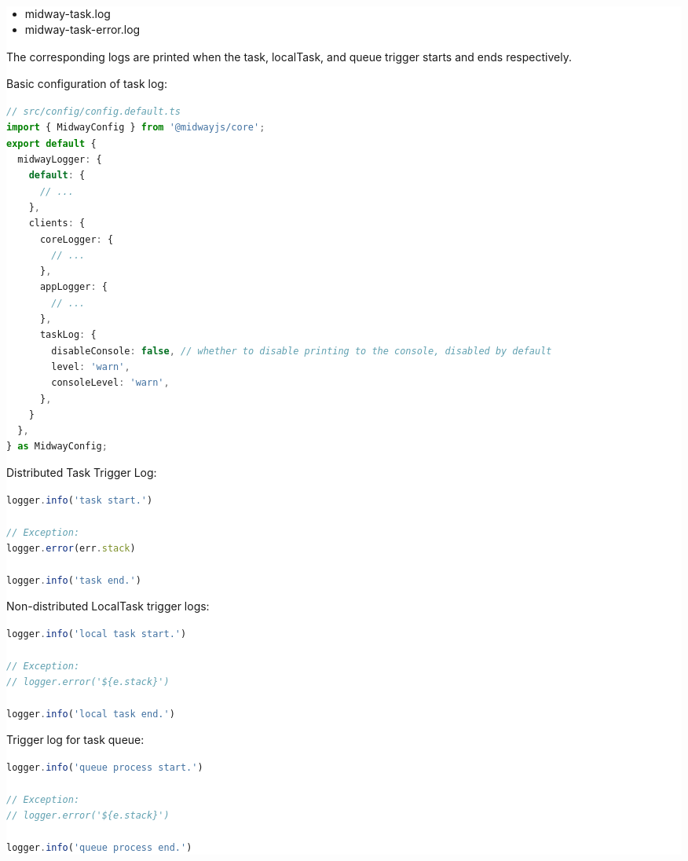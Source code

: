 - midway-task.log
- midway-task-error.log


The corresponding logs are printed when the task, localTask, and queue trigger starts and ends respectively.

Basic configuration of task log:
```typescript
// src/config/config.default.ts
import { MidwayConfig } from '@midwayjs/core';
export default {
  midwayLogger: {
    default: {
      // ...
    },
    clients: {
      coreLogger: {
        // ...
      },
      appLogger: {
        // ...
      },
      taskLog: {
        disableConsole: false, // whether to disable printing to the console, disabled by default
        level: 'warn',
        consoleLevel: 'warn',
      },
    }
  },
} as MidwayConfig;
```
Distributed Task Trigger Log:
```typescript
logger.info('task start.')

// Exception:
logger.error(err.stack)

logger.info('task end.')
```
Non-distributed LocalTask trigger logs:
```typescript
logger.info('local task start.')

// Exception:
// logger.error('${e.stack}')

logger.info('local task end.')
```


Trigger log for task queue:
```typescript
logger.info('queue process start.')

// Exception:
// logger.error('${e.stack}')

logger.info('queue process end.')
```
